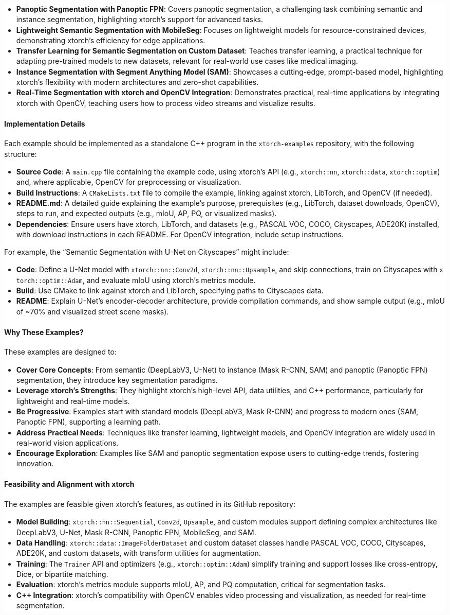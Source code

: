 - **Panoptic Segmentation with Panoptic FPN**: Covers panoptic segmentation, a challenging task combining semantic and instance segmentation, highlighting xtorch’s support for advanced tasks.
- **Lightweight Semantic Segmentation with MobileSeg**: Focuses on lightweight models for resource-constrained devices, demonstrating xtorch’s efficiency for edge applications.
- **Transfer Learning for Semantic Segmentation on Custom Dataset**: Teaches transfer learning, a practical technique for adapting pre-trained models to new datasets, relevant for real-world use cases like medical imaging.
- **Instance Segmentation with Segment Anything Model (SAM)**: Showcases a cutting-edge, prompt-based model, highlighting xtorch’s flexibility with modern architectures and zero-shot capabilities.
- **Real-Time Segmentation with xtorch and OpenCV Integration**: Demonstrates practical, real-time applications by integrating xtorch with OpenCV, teaching users how to process video streams and visualize results.

#### Implementation Details
Each example should be implemented as a standalone C++ program in the `xtorch-examples` repository, with the following structure:
- **Source Code**: A `main.cpp` file containing the example code, using xtorch’s API (e.g., `xtorch::nn`, `xtorch::data`, `xtorch::optim`) and, where applicable, OpenCV for preprocessing or visualization.
- **Build Instructions**: A `CMakeLists.txt` file to compile the example, linking against xtorch, LibTorch, and OpenCV (if needed).
- **README.md**: A detailed guide explaining the example’s purpose, prerequisites (e.g., LibTorch, dataset downloads, OpenCV), steps to run, and expected outputs (e.g., mIoU, AP, PQ, or visualized masks).
- **Dependencies**: Ensure users have xtorch, LibTorch, and datasets (e.g., PASCAL VOC, COCO, Cityscapes, ADE20K) installed, with download instructions in each README. For OpenCV integration, include setup instructions.

For example, the “Semantic Segmentation with U-Net on Cityscapes” might include:
- **Code**: Define a U-Net model with `xtorch::nn::Conv2d`, `xtorch::nn::Upsample`, and skip connections, train on Cityscapes with `xtorch::optim::Adam`, and evaluate mIoU using xtorch’s metrics module.
- **Build**: Use CMake to link against xtorch and LibTorch, specifying paths to Cityscapes data.
- **README**: Explain U-Net’s encoder-decoder architecture, provide compilation commands, and show sample output (e.g., mIoU of ~70% and visualized street scene masks).

#### Why These Examples?
These examples are designed to:
- **Cover Core Concepts**: From semantic (DeepLabV3, U-Net) to instance (Mask R-CNN, SAM) and panoptic (Panoptic FPN) segmentation, they introduce key segmentation paradigms.
- **Leverage xtorch’s Strengths**: They highlight xtorch’s high-level API, data utilities, and C++ performance, particularly for lightweight and real-time models.
- **Be Progressive**: Examples start with standard models (DeepLabV3, Mask R-CNN) and progress to modern ones (SAM, Panoptic FPN), supporting a learning path.
- **Address Practical Needs**: Techniques like transfer learning, lightweight models, and OpenCV integration are widely used in real-world vision applications.
- **Encourage Exploration**: Examples like SAM and panoptic segmentation expose users to cutting-edge trends, fostering innovation.

#### Feasibility and Alignment with xtorch
The examples are feasible given xtorch’s features, as outlined in its GitHub repository:
- **Model Building**: `xtorch::nn::Sequential`, `Conv2d`, `Upsample`, and custom modules support defining complex architectures like DeepLabV3, U-Net, Mask R-CNN, Panoptic FPN, MobileSeg, and SAM.
- **Data Handling**: `xtorch::data::ImageFolderDataset` and custom dataset classes handle PASCAL VOC, COCO, Cityscapes, ADE20K, and custom datasets, with transform utilities for augmentation.
- **Training**: The `Trainer` API and optimizers (e.g., `xtorch::optim::Adam`) simplify training and support losses like cross-entropy, Dice, or bipartite matching.
- **Evaluation**: xtorch’s metrics module supports mIoU, AP, and PQ computation, critical for segmentation tasks.
- **C++ Integration**: xtorch’s compatibility with OpenCV enables video processing and visualization, as needed for real-time segmentation.
